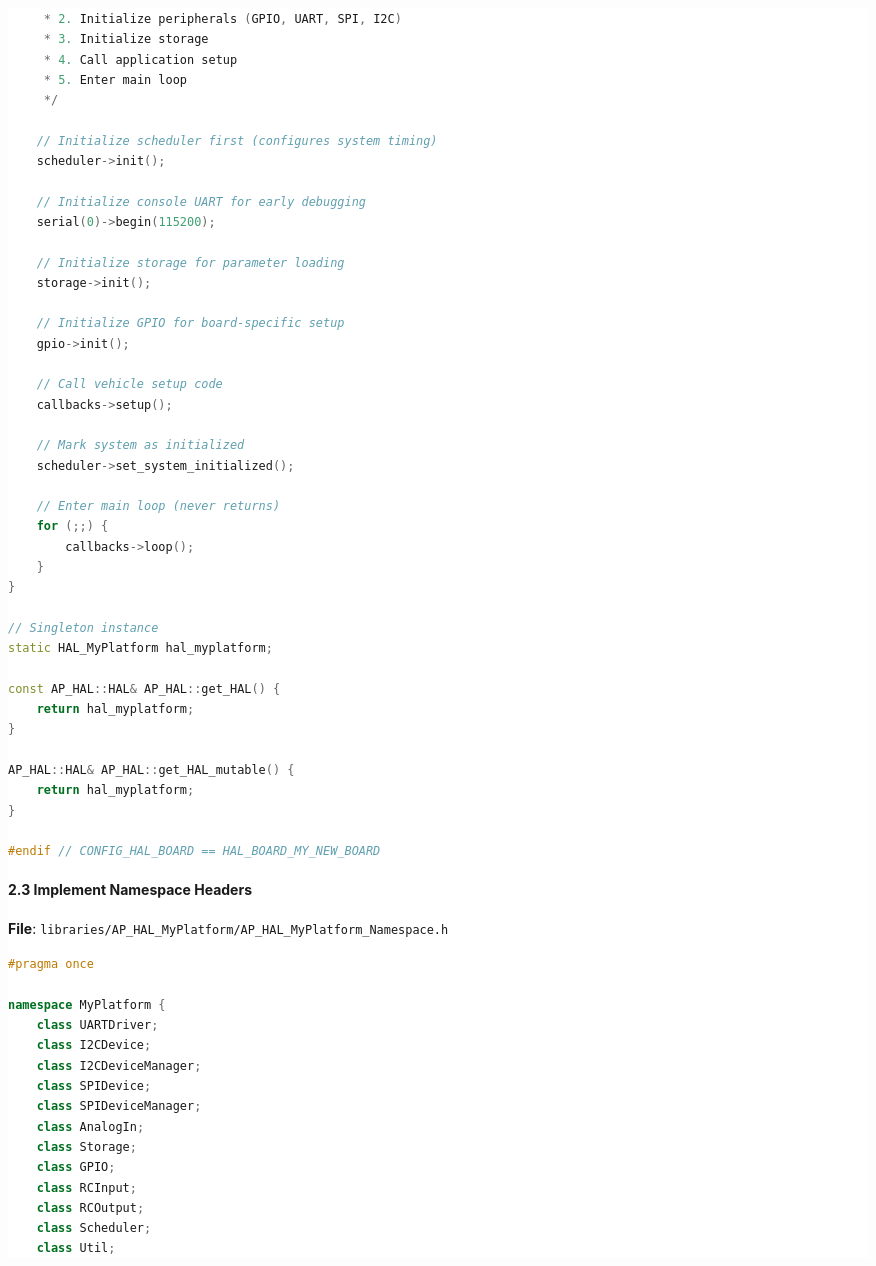 ```cpp
     * 2. Initialize peripherals (GPIO, UART, SPI, I2C)
     * 3. Initialize storage
     * 4. Call application setup
     * 5. Enter main loop
     */
    
    // Initialize scheduler first (configures system timing)
    scheduler->init();
    
    // Initialize console UART for early debugging
    serial(0)->begin(115200);
    
    // Initialize storage for parameter loading
    storage->init();
    
    // Initialize GPIO for board-specific setup
    gpio->init();
    
    // Call vehicle setup code
    callbacks->setup();
    
    // Mark system as initialized
    scheduler->set_system_initialized();
    
    // Enter main loop (never returns)
    for (;;) {
        callbacks->loop();
    }
}

// Singleton instance
static HAL_MyPlatform hal_myplatform;

const AP_HAL::HAL& AP_HAL::get_HAL() {
    return hal_myplatform;
}

AP_HAL::HAL& AP_HAL::get_HAL_mutable() {
    return hal_myplatform;
}

#endif // CONFIG_HAL_BOARD == HAL_BOARD_MY_NEW_BOARD
```

#### 2.3 Implement Namespace Headers

**File**: `libraries/AP_HAL_MyPlatform/AP_HAL_MyPlatform_Namespace.h`

```cpp
#pragma once

namespace MyPlatform {
    class UARTDriver;
    class I2CDevice;
    class I2CDeviceManager;
    class SPIDevice;
    class SPIDeviceManager;
    class AnalogIn;
    class Storage;
    class GPIO;
    class RCInput;
    class RCOutput;
    class Scheduler;
    class Util;
```